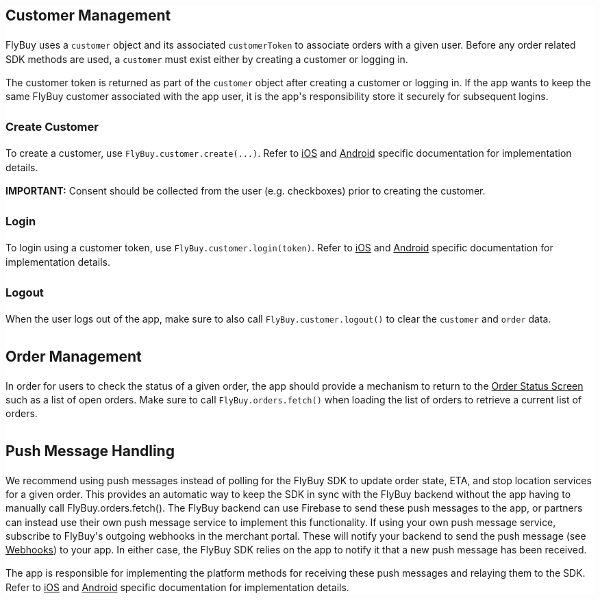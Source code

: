 ## Customer Management

FlyBuy uses a `customer` object and its associated `customerToken` to associate orders with a given user. Before any order related SDK methods are used, a `customer` must exist either by creating a customer or logging in.

The customer token is returned as part of the `customer` object after creating a customer or logging in. If the app wants to keep the same FlyBuy customer associated with the app user, it is the app's responsibility store it securely for subsequent logins.

### Create Customer

To create a customer, use `FlyBuy.customer.create(...)`. Refer to [iOS](https://github.com/RadiusNetworks/flybuy-ios/blob/master/doc/customer.md#create-a-customer) and [Android](https://github.com/RadiusNetworks/flybuy-android/blob/master/doc/customer.md#create-a-customer) specific documentation for implementation details.

**IMPORTANT:** Consent should be collected from the user (e.g. checkboxes) prior to creating the customer.

### Login

To login using a customer token, use `FlyBuy.customer.login(token)`. Refer to [iOS](https://github.com/RadiusNetworks/flybuy-ios/blob/master/doc/customer.md#login-via-customer-token) and [Android](https://github.com/RadiusNetworks/flybuy-android/blob/master/doc/customer.md#login-via-customer-token) specific documentation for implementation details.

### Logout

When the user logs out of the app, make sure to also call `FlyBuy.customer.logout()` to clear the `customer` and `order` data.

## Order Management

In order for users to check the status of a given order, the app should provide a mechanism to return to the [Order Status Screen](#order-status-screen) such as a list of open orders. Make sure to call `FlyBuy.orders.fetch()` when loading the list of orders to retrieve a current list of orders.

## Push Message Handling

We recommend using push messages instead of polling for the FlyBuy SDK to update order state, ETA, and stop location services for a given order. This provides an automatic way to keep the SDK in sync with the FlyBuy backend without the app having to manually call FlyBuy.orders.fetch(). The FlyBuy backend can use Firebase to send these push messages to the app, or partners can instead use their own push message service to implement this functionality. If using your own push message service, subscribe to FlyBuy's outgoing webhooks in the merchant portal. These will notify your backend to send the push message (see [Webhooks](webhooks.md)) to your app. In either case, the FlyBuy SDK relies on the app to notify it that a new push message has been received.

The app is responsible for implementing the platform methods for receiving these push messages and relaying them to the SDK. Refer to [iOS](https://github.com/RadiusNetworks/flybuy-ios/blob/master/doc/notifications.md) and [Android](https://github.com/RadiusNetworks/flybuy-android/blob/master/doc/notifications.md) specific documentation for implementation details.






